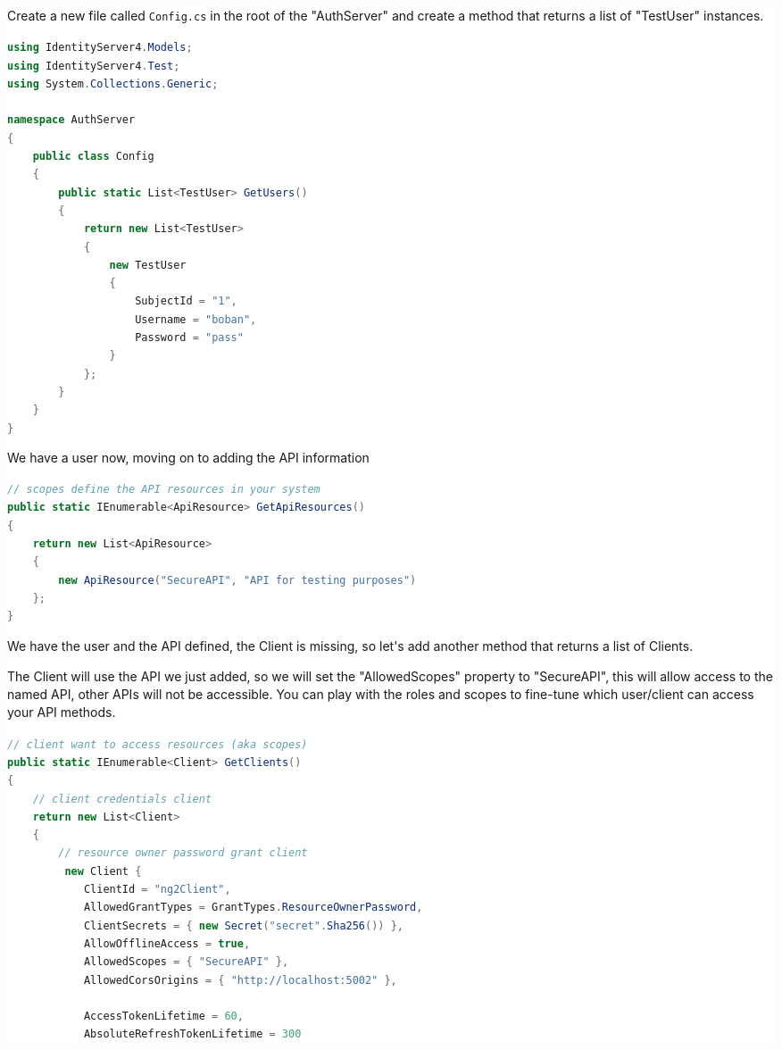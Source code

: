 Create a new file called `Config.cs` in the root of the "AuthServer" and create a method that returns a list of "TestUser" instances.

``` csharp
using IdentityServer4.Models;
using IdentityServer4.Test;
using System.Collections.Generic;

namespace AuthServer
{
    public class Config
    {
        public static List<TestUser> GetUsers()
        {
            return new List<TestUser>
            {
                new TestUser
                {
                    SubjectId = "1",
                    Username = "boban",
                    Password = "pass"
                }
            };
        }
    }
}
```

We have a user now, moving on to adding the API information

```csharp
// scopes define the API resources in your system
public static IEnumerable<ApiResource> GetApiResources()
{
    return new List<ApiResource>
    {
        new ApiResource("SecureAPI", "API for testing purposes")
    };
}
```

We have the user and the API defined, the Client is missing, so let's add another method that returns a list of Clients.

The Client will use the API we just added, so we will set the "AllowedScopes"
property to "SecureAPI", this will allow access to the named API, other APIs will not be accessible.
You can play with the roles and scopes to fine-tune which user/client can access your API methods.

``` csharp
// client want to access resources (aka scopes)
public static IEnumerable<Client> GetClients()
{
    // client credentials client
    return new List<Client>
    {
        // resource owner password grant client
         new Client {
            ClientId = "ng2Client",
            AllowedGrantTypes = GrantTypes.ResourceOwnerPassword,
            ClientSecrets = { new Secret("secret".Sha256()) },
            AllowOfflineAccess = true,
            AllowedScopes = { "SecureAPI" },
            AllowedCorsOrigins = { "http://localhost:5002" },

            AccessTokenLifetime = 60,
            AbsoluteRefreshTokenLifetime = 300
```